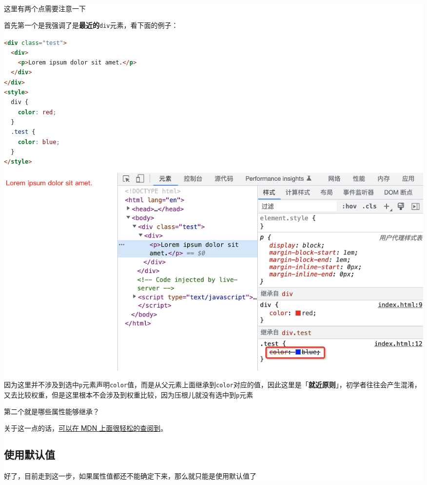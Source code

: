
这里有两个点需要注意一下

首先第一个是我强调了是**最近的**`div`元素，看下面的例子：

```html
<div class="test">
  <div>
    <p>Lorem ipsum dolor sit amet.</p>
  </div>
</div>
<style>
  div {
    color: red;
  }
  .test {
    color: blue;
  }
</style>
```

![CSS继承_就近原则](./assets/CSS继承_就近原则.png ':size=70%')

因为这里并不涉及到选中`p`元素声明`color`值，而是从父元素上面继承到`color`对应的值，因此这里是「**就近原则**」，初学者往往会产生混淆，又去比较权重，但是这里根本不会涉及到权重比较，因为压根儿就没有选中到`p`元素

第二个就是哪些属性能够继承？

关于这一点的话，[可以在 MDN 上面很轻松的查阅到](https://developer.mozilla.org/zh-CN/docs/Web/CSS)。

## 使用默认值

好了，目前走到这一步，如果属性值都还不能确定下来，那么就只能是使用默认值了
